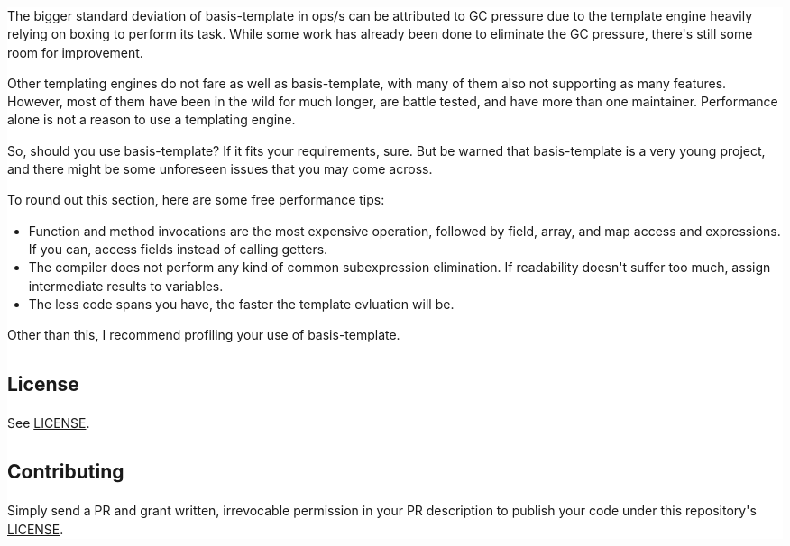 The bigger standard deviation of basis-template in ops/s can be attributed to GC pressure due to the template engine heavily relying on boxing to perform its task. While some work has already been done to eliminate the GC pressure, there's still some room for improvement.

Other templating engines do not fare as well as basis-template, with many of them also not supporting as many features. However, most of them have been in the wild for much longer, are battle tested, and have more than one maintainer. Performance alone is not a reason to use a templating engine.

So, should you use basis-template? If it fits your requirements, sure. But be warned that basis-template is a very young project, and there might be some unforeseen issues that you may come across.

To round out this section, here are some free performance tips:

* Function and method invocations are the most expensive operation, followed by field, array, and map access and expressions. If you can, access fields instead of calling getters.
* The compiler does not perform any kind of common subexpression elimination. If readability doesn't suffer too much, assign intermediate results to variables.
* The less code spans you have, the faster the template evluation will be.

Other than this, I recommend profiling your use of basis-template.

## License
See [LICENSE](./LICENSE).

## Contributing
Simply send a PR and grant written, irrevocable permission in your PR description to publish your code under this repository's [LICENSE](./LICENSE).
